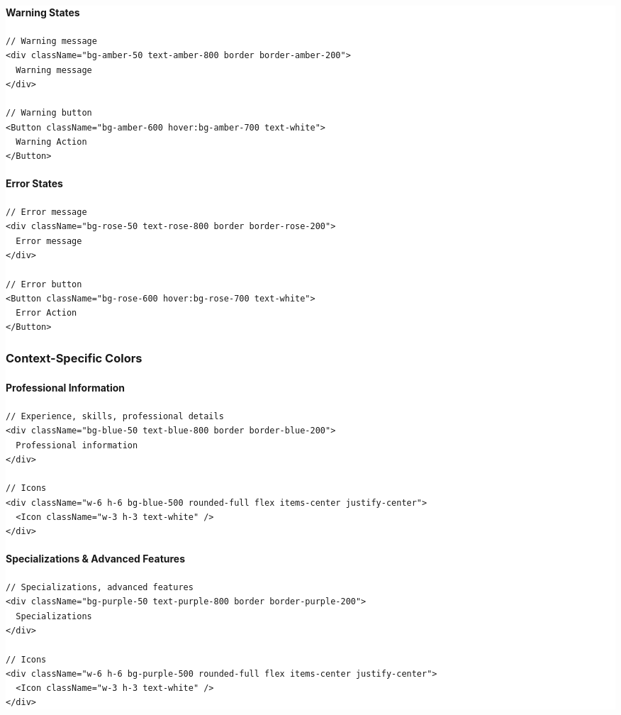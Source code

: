 #### Warning States
```tsx
// Warning message
<div className="bg-amber-50 text-amber-800 border border-amber-200">
  Warning message
</div>

// Warning button
<Button className="bg-amber-600 hover:bg-amber-700 text-white">
  Warning Action
</Button>
```

#### Error States
```tsx
// Error message
<div className="bg-rose-50 text-rose-800 border border-rose-200">
  Error message
</div>

// Error button
<Button className="bg-rose-600 hover:bg-rose-700 text-white">
  Error Action
</Button>
```

### Context-Specific Colors

#### Professional Information
```tsx
// Experience, skills, professional details
<div className="bg-blue-50 text-blue-800 border border-blue-200">
  Professional information
</div>

// Icons
<div className="w-6 h-6 bg-blue-500 rounded-full flex items-center justify-center">
  <Icon className="w-3 h-3 text-white" />
</div>
```

#### Specializations & Advanced Features
```tsx
// Specializations, advanced features
<div className="bg-purple-50 text-purple-800 border border-purple-200">
  Specializations
</div>

// Icons
<div className="w-6 h-6 bg-purple-500 rounded-full flex items-center justify-center">
  <Icon className="w-3 h-3 text-white" />
</div>
```
